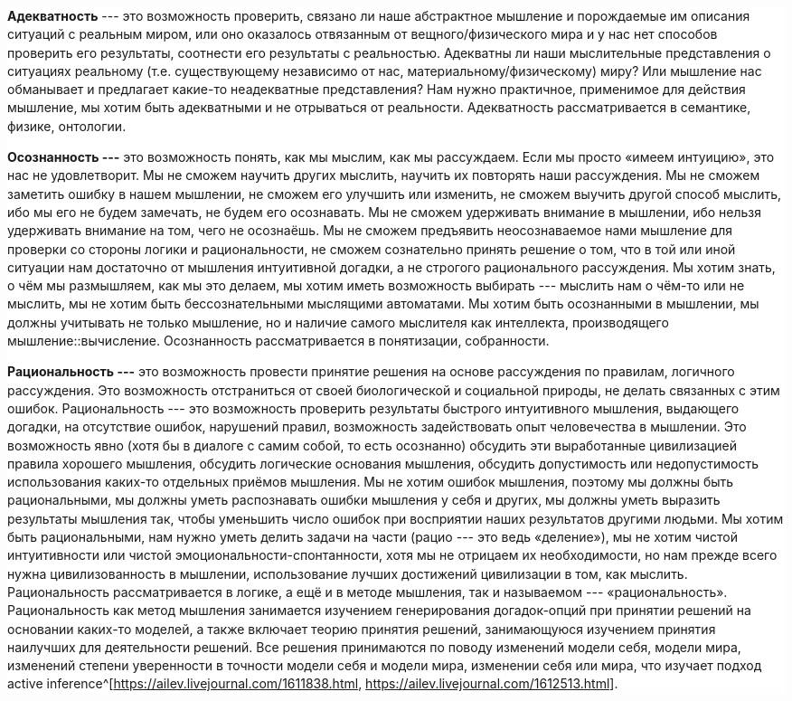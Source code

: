 **Адекватность** --- это возможность проверить, связано ли наше
абстрактное мышление и порождаемые им описания ситуаций с реальным
миром, или оно оказалось отвязанным от вещного/физического мира и у нас
нет способов проверить его результаты, соотнести его результаты с
реальностью. Адекватны ли наши мыслительные представления о ситуациях
реальному (т.е. существующему независимо от нас,
материальному/физическому) миру? Или мышление нас обманывает и
предлагает какие-то неадекватные представления? Нам нужно практичное,
применимое для действия мышление, мы хотим быть адекватными и не
отрываться от реальности. Адекватность рассматривается в семантике,
физике, онтологии.

**Осознанность ---** это возможность понять, как мы мыслим, как мы
рассуждаем. Если мы просто «имеем интуицию», это нас не удовлетворит. Мы
не сможем научить других мыслить, научить их повторять наши рассуждения.
Мы не сможем заметить ошибку в нашем мышлении, не сможем его улучшить
или изменить, не сможем выучить другой способ мыслить, ибо мы его не
будем замечать, не будем его осознавать. Мы не сможем удерживать
внимание в мышлении, ибо нельзя удерживать внимание на том, чего не
осознаёшь. Мы не сможем предъявить неосознаваемое нами мышление для
проверки со стороны логики и рациональности, не сможем сознательно
принять решение о том, что в той или иной ситуации нам достаточно от
мышления интуитивной догадки, а не строгого рационального рассуждения.
Мы хотим знать, о чём мы размышляем, как мы это делаем, мы хотим иметь
возможность выбирать --- мыслить нам о чём-то или не мыслить, мы не
хотим быть бессознательными мыслящими автоматами. Мы хотим быть
осознанными в мышлении, мы должны учитывать не только мышление, но и
наличие самого мыслителя как интеллекта, производящего
мышление::вычисление. Осознанность рассматривается в понятизации,
собранности.

**Рациональность ---** это возможность провести принятие решения на
основе рассуждения по правилам, логичного рассуждения. Это возможность
отстраниться от своей биологической и социальной природы, не делать
связанных с этим ошибок. Рациональность --- это возможность проверить
результаты быстрого интуитивного мышления, выдающего догадки, на
отсутствие ошибок, нарушений правил, возможность задействовать опыт
человечества в мышлении. Это возможность явно (хотя бы в диалоге с самим
собой, то есть осознанно) обсудить эти выработанные цивилизацией правила
хорошего мышления, обсудить логические основания мышления, обсудить
допустимость или недопустимость использования каких-то отдельных приёмов
мышления. Мы не хотим ошибок мышления, поэтому мы должны быть
рациональными, мы должны уметь распознавать ошибки мышления у себя и
других, мы должны уметь выразить результаты мышления так, чтобы
уменьшить число ошибок при восприятии наших результатов другими людьми.
Мы хотим быть рациональными, нам нужно уметь делить задачи на части
(рацио --- это ведь «деление»), мы не хотим чистой интуитивности или
чистой эмоциональности-спонтанности, хотя мы не отрицаем их
необходимости, но нам прежде всего нужна цивилизованность в мышлении,
использование лучших достижений цивилизации в том, как мыслить.
Рациональность рассматривается в логике, а ещё и в методе мышления, так
и называемом --- «рациональность». Рациональность как метод мышления
занимается изучением генерирования догадок-опций при принятии решений на
основании каких-то моделей, а также включает теорию принятия решений,
занимающуюся изучением принятия наилучших для деятельности решений. Все
решения принимаются по поводу изменений модели себя, модели мира,
изменений степени уверенности в точности модели себя и модели мира,
изменении себя или мира, что изучает подход active
inference^[<https://ailev.livejournal.com/1611838.html>,
<https://ailev.livejournal.com/1612513.html>].
